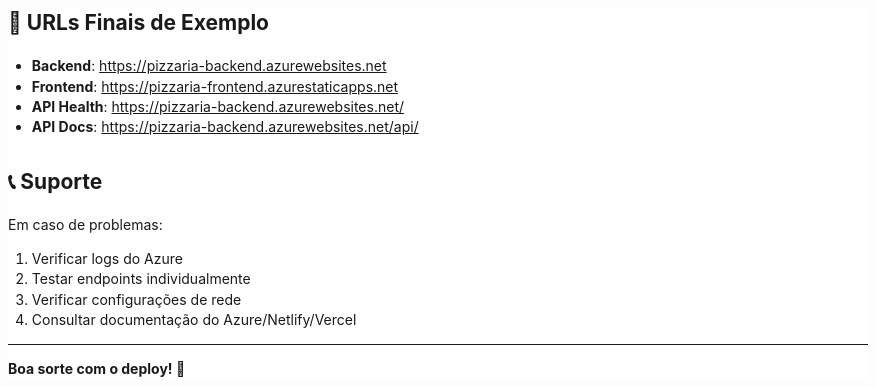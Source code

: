 ## 🎯 URLs Finais de Exemplo

- **Backend**: https://pizzaria-backend.azurewebsites.net
- **Frontend**: https://pizzaria-frontend.azurestaticapps.net
- **API Health**: https://pizzaria-backend.azurewebsites.net/
- **API Docs**: https://pizzaria-backend.azurewebsites.net/api/

## 📞 Suporte

Em caso de problemas:
1. Verificar logs do Azure
2. Testar endpoints individualmente
3. Verificar configurações de rede
4. Consultar documentação do Azure/Netlify/Vercel

---

**Boa sorte com o deploy! 🚀**
